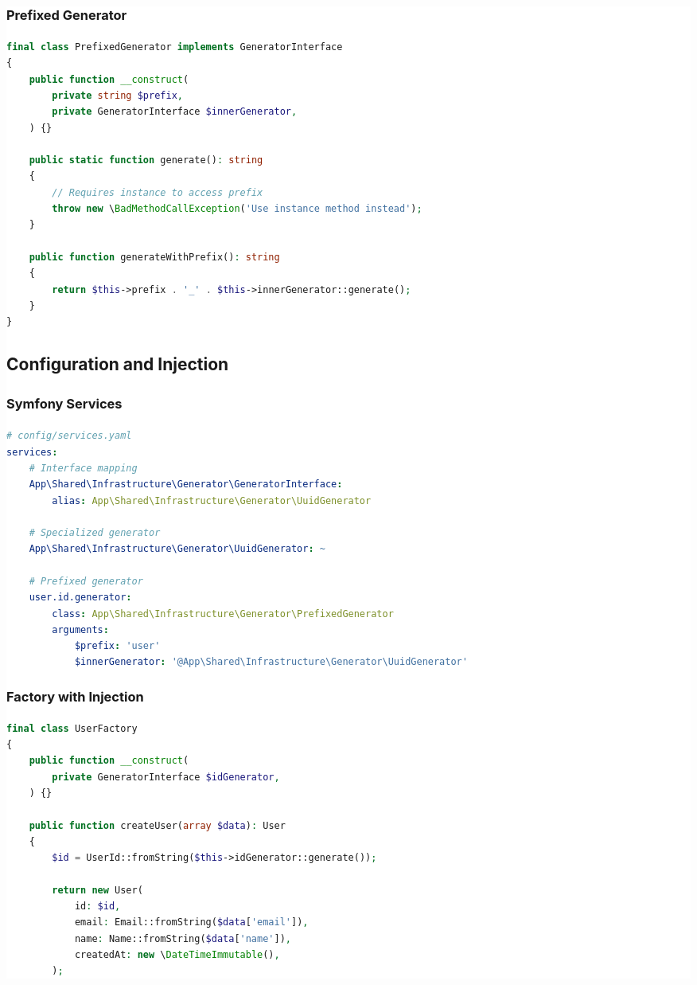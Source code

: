 ### Prefixed Generator

```php
final class PrefixedGenerator implements GeneratorInterface
{
    public function __construct(
        private string $prefix,
        private GeneratorInterface $innerGenerator,
    ) {}

    public static function generate(): string
    {
        // Requires instance to access prefix
        throw new \BadMethodCallException('Use instance method instead');
    }

    public function generateWithPrefix(): string
    {
        return $this->prefix . '_' . $this->innerGenerator::generate();
    }
}
```

## Configuration and Injection

### Symfony Services

```yaml
# config/services.yaml
services:
    # Interface mapping
    App\Shared\Infrastructure\Generator\GeneratorInterface:
        alias: App\Shared\Infrastructure\Generator\UuidGenerator

    # Specialized generator
    App\Shared\Infrastructure\Generator\UuidGenerator: ~

    # Prefixed generator
    user.id.generator:
        class: App\Shared\Infrastructure\Generator\PrefixedGenerator
        arguments:
            $prefix: 'user'
            $innerGenerator: '@App\Shared\Infrastructure\Generator\UuidGenerator'
```

### Factory with Injection

```php
final class UserFactory
{
    public function __construct(
        private GeneratorInterface $idGenerator,
    ) {}

    public function createUser(array $data): User
    {
        $id = UserId::fromString($this->idGenerator::generate());
        
        return new User(
            id: $id,
            email: Email::fromString($data['email']),
            name: Name::fromString($data['name']),
            createdAt: new \DateTimeImmutable(),
        );
```